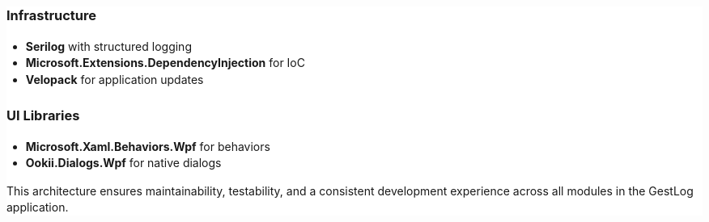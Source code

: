 ### Infrastructure  
- **Serilog** with structured logging
- **Microsoft.Extensions.DependencyInjection** for IoC
- **Velopack** for application updates

### UI Libraries
- **Microsoft.Xaml.Behaviors.Wpf** for behaviors
- **Ookii.Dialogs.Wpf** for native dialogs

This architecture ensures maintainability, testability, and a consistent development experience across all modules in the GestLog application.
